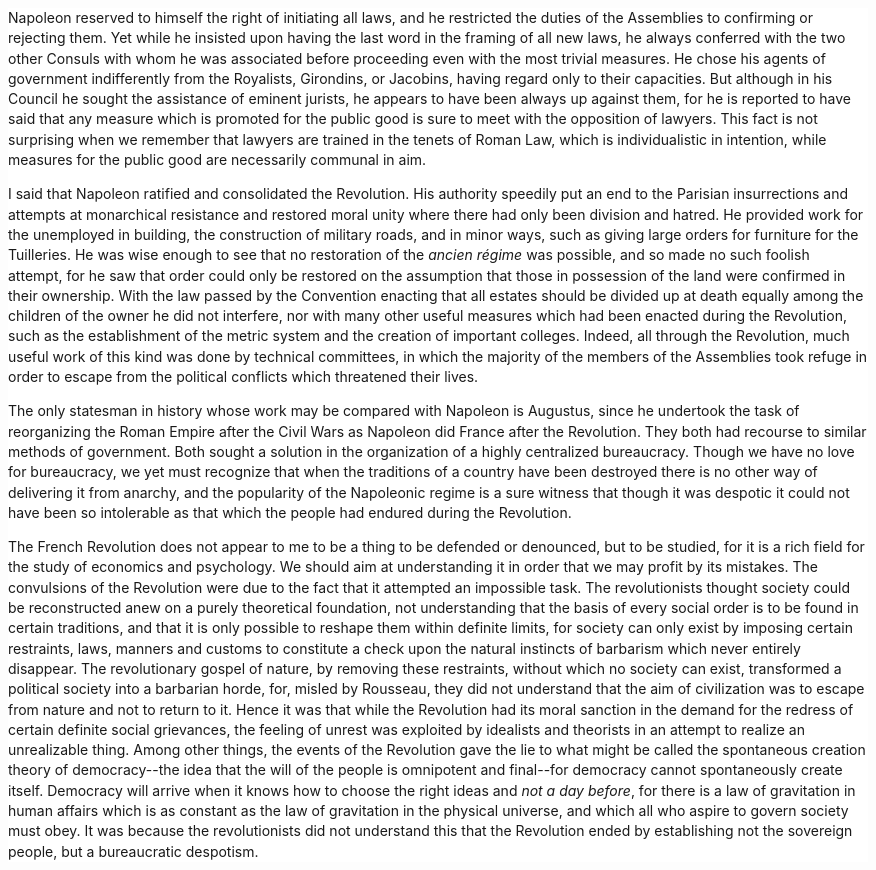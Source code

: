 Napoleon reserved to himself the right of initiating all laws, and he restricted the duties of the Assemblies to confirming or rejecting them. Yet while he insisted upon having the last word in the framing of all new laws, he always conferred with the two other Consuls with whom he was associated before proceeding even with the most trivial measures. He chose his agents of government indifferently from the Royalists, Girondins, or Jacobins, having regard only to their capacities. But although in his Council he sought the assistance of eminent jurists, he appears to have been always up against them, for he is reported to have said that any measure which is promoted for the public good is sure to meet with the opposition of lawyers. This fact is not surprising when we remember that lawyers are trained in the tenets of Roman Law, which is individualistic in intention, while measures for the public good are necessarily communal in aim.

I said that Napoleon ratified and consolidated the Revolution. His authority speedily put an end to the Parisian insurrections and attempts at monarchical resistance and restored moral unity where there had only been division and hatred. He provided work for the unemployed in building, the construction of military roads, and in minor ways, such as giving large orders for furniture for the Tuilleries. He was wise enough to see that no restoration of the *ancien régime* was possible, and so made no such foolish attempt, for he saw that order could only be restored on the assumption that those in possession of the land were confirmed in their ownership. With the law passed by the Convention enacting that all estates should be divided up at death equally among the children of the owner he did not interfere, nor with many other useful measures which had been enacted during the Revolution, such as the establishment of the metric system and the creation of important colleges. Indeed, all through the Revolution, much useful work of this kind was done by technical committees, in which the majority of the members of the Assemblies took refuge in order to escape from the political conflicts which threatened their lives.

The only statesman in history whose work may be compared with Napoleon is Augustus, since he undertook the task of reorganizing the Roman Empire after the Civil Wars as Napoleon did France after the Revolution. They both had recourse to similar methods of government. Both sought a solution in the organization of a highly centralized bureaucracy. Though we have no love for bureaucracy, we yet must recognize that when the traditions of a country have been destroyed there is no other way of delivering it from anarchy, and the popularity of the Napoleonic regime is a sure witness that though it was despotic it could not have been so intolerable as that which the people had endured during the Revolution.

The French Revolution does not appear to me to be a thing to be defended or denounced, but to be studied, for it is a rich field for the study of economics and psychology. We should aim at understanding it in order that we may profit by its mistakes. The convulsions of the Revolution were due to the fact that it attempted an impossible task. The revolutionists thought society could be reconstructed anew on a purely theoretical foundation, not understanding that the basis of every social order is to be found in certain traditions, and that it is only possible to reshape them within definite limits, for society can only exist by imposing certain restraints, laws, manners and customs to constitute a check upon the natural instincts of barbarism which never entirely disappear. The revolutionary gospel of nature, by removing these restraints, without which no society can exist, transformed a political society into a barbarian horde, for, misled by Rousseau, they did not understand that the aim of civilization was to escape from nature and not to return to it. Hence it was that while the Revolution had its moral sanction in the demand for the redress of certain definite social grievances, the feeling of unrest was exploited by idealists and theorists in an attempt to realize an unrealizable thing. Among other things, the events of the Revolution gave the lie to what might be called the spontaneous creation theory of democracy--the idea that the will of the people is omnipotent and final--for democracy cannot spontaneously create itself. Democracy will arrive when it knows how to choose the right ideas and *not a day before*, for there is a law of gravitation in human affairs which is as constant as the law of gravitation in the physical universe, and which all who aspire to govern society must obey. It was because the revolutionists did not understand this that the Revolution ended by establishing not the sovereign people, but a bureaucratic despotism.
